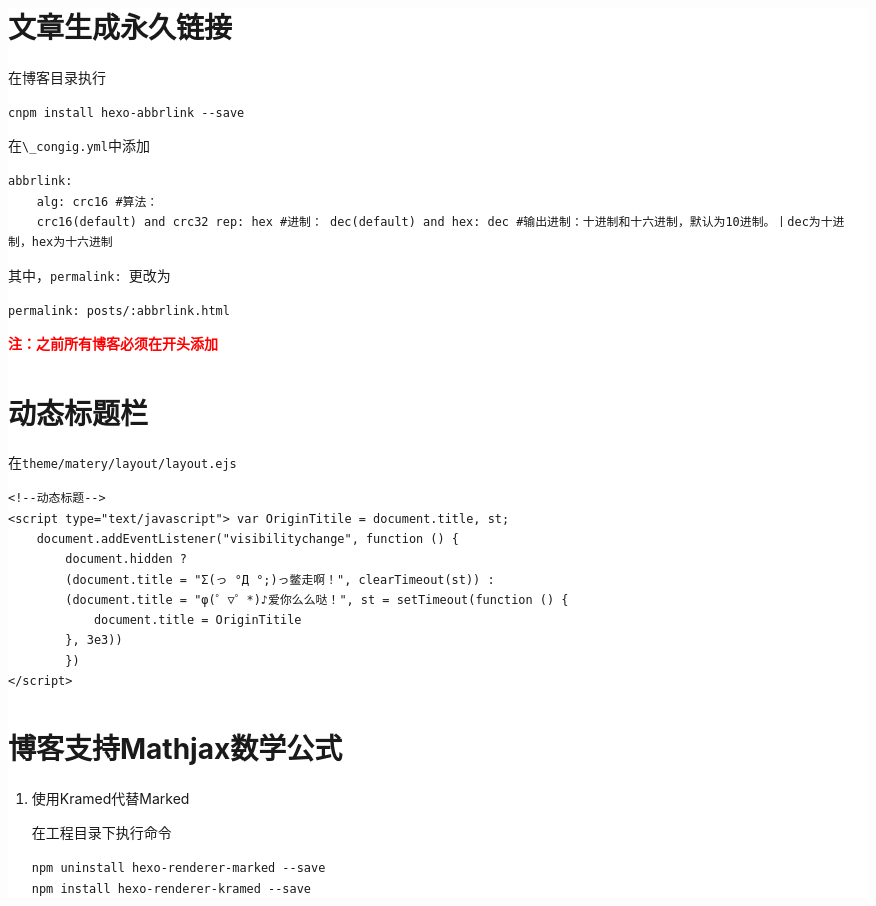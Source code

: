 ```yaml
```

# 文章生成永久链接

在博客目录执行

```shell
cnpm install hexo-abbrlink --save
```

在`\_congig.yml`中添加

```shell
abbrlink: 
    alg: crc16 #算法： 
    crc16(default) and crc32 rep: hex #进制： dec(default) and hex: dec #输出进制：十进制和十六进制，默认为10进制。丨dec为十进制，hex为十六进制

```

其中，`permalink: `更改为

```shell
permalink: posts/:abbrlink.html
```



**<font color="red">注：之前所有博客必须在开头添加</font>**

# 动态标题栏

在`theme/matery/layout/layout.ejs`

```ejs
<!--动态标题-->
<script type="text/javascript"> var OriginTitile = document.title, st; 
    document.addEventListener("visibilitychange", function () { 
        document.hidden ? 
        (document.title = "Σ(っ °Д °;)っ鳖走啊！", clearTimeout(st)) :
        (document.title = "φ(゜▽゜*)♪爱你么么哒！", st = setTimeout(function () { 
            document.title = OriginTitile 
        }, 3e3)) 
        }) 
</script>
```

# 博客支持Mathjax数学公式

1. 使用Kramed代替Marked

   在工程目录下执行命令

   ```shell
   npm uninstall hexo-renderer-marked --save
   npm install hexo-renderer-kramed --save
   ```
